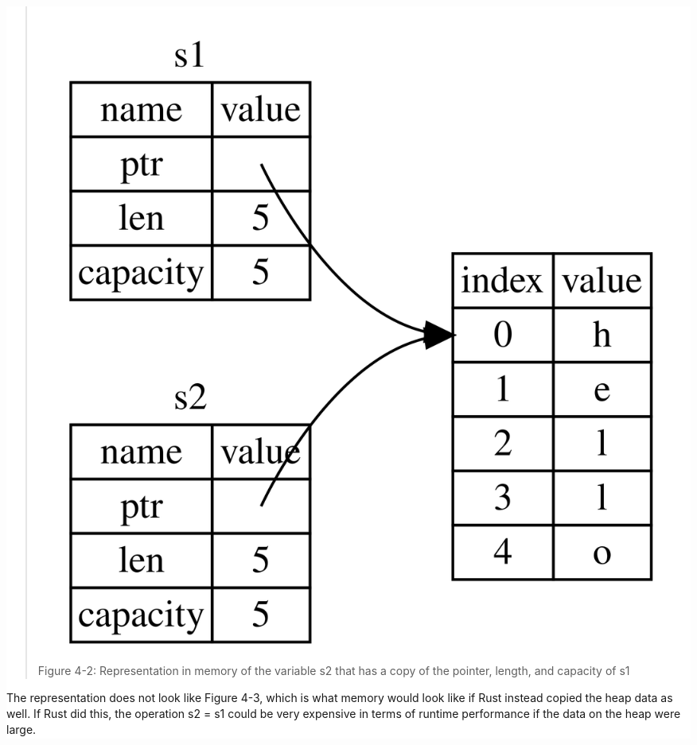 > ![Alternate text](./static/img/trpl04-02.svg)
> Figure 4-2: Representation in memory of the variable s2 that has a copy of the pointer, length, and capacity of s1

The representation does not look like Figure 4-3, which is what memory would look like if Rust instead copied the heap data as well. If Rust did this, the operation s2 = s1 could be very expensive in terms of runtime performance if the data on the heap were large.

